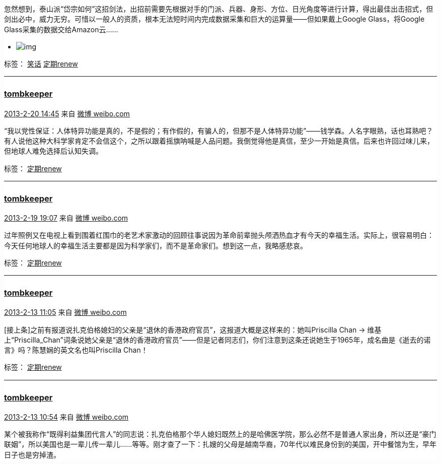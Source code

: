 忽然想到，泰山派“岱宗如何”这招剑法，出招前需要先根据对手的门派、兵器、身形、方位、日光角度等进行计算，得出最佳出击招式，但剑出必中，威力无穷。可惜以一般人的资质，根本无法短时间内完成数据采集和巨大的运算量——但如果戴上Google Glass，将Google Glass采集的数据交给Amazon云…… 

- ![img](%E5%AE%9A%E6%9C%9Frenew13.assets/53899d01gw1e2064lge3uj-1525638662910.jpg)

标签： [笑话](https://www.weibo.com/1401527553/profile?is_tag=1&tag_name=%E7%AC%91%E8%AF%9D) [定期renew](https://www.weibo.com/1401527553/profile?is_tag=1&tag_name=%E5%AE%9A%E6%9C%9Frenew)

---

### [tombkeeper](https://weibo.com/101174?refer_flag=1005055015_)  

[2013-2-20 14:45](https://www.weibo.com/1401527553/zk3gfaJdQ?from=page_1005051401527553_profile&wvr=6&mod=weibotime) 来自 [微博 weibo.com](http://weibo.com/)

“我以党性保证：人体特异功能是真的，不是假的；有作假的，有骗人的，但那不是人体特异功能”——钱学森。人名字眼熟，话也耳熟吧？有人说他这种大科学家肯定不会信这个，之所以跟着摇旗呐喊是人品问题。我倒觉得他是真信，至少一开始是真信。后来也许回过味儿来，但地球人难免选择后认知失调。 

标签： [定期renew](https://www.weibo.com/1401527553/profile?is_tag=1&tag_name=%E5%AE%9A%E6%9C%9Frenew)

---

### [tombkeeper](https://weibo.com/101174?refer_flag=1005055015_)  

[2013-2-19 19:07](https://www.weibo.com/1401527553/zjVxXEME8?from=page_1005051401527553_profile&wvr=6&mod=weibotime) 来自 [微博 weibo.com](http://weibo.com/)

过年照例又在电视上看到围着红围巾的老艺术家激动的回顾往事说因为革命前辈抛头颅洒热血才有今天的幸福生活。实际上，很容易明白：今天任何地球人的幸福生活主要都是因为科学家们，而不是革命家们。想到这一点，我略感悲哀。 

标签： [定期renew](https://www.weibo.com/1401527553/profile?is_tag=1&tag_name=%E5%AE%9A%E6%9C%9Frenew)

---

### [tombkeeper](https://weibo.com/101174?refer_flag=1005055015_)  

[2013-2-13 11:05](https://www.weibo.com/1401527553/ziXPazUzn?from=page_1005051401527553_profile&wvr=6&mod=weibotime) 来自 [微博 weibo.com](http://weibo.com/)

[接上条]之前有报道说扎克伯格媳妇的父亲是“退休的香港政府官员”，这报道大概是这样来的：她叫Priscilla Chan -> 维基上“Priscilla_Chan”词条说她父亲是“退休的香港政府官员”——但是记者同志们，你们注意到这条还说她生于1965年，成名曲是《逝去的诺言》吗？陈慧娴的英文名也叫Priscilla Chan！ 

标签： [定期renew](https://www.weibo.com/1401527553/profile?is_tag=1&tag_name=%E5%AE%9A%E6%9C%9Frenew)

---

### [tombkeeper](https://weibo.com/101174?refer_flag=1005055015_)  

[2013-2-13 10:54](https://www.weibo.com/1401527553/ziXKNiZMg?from=page_1005051401527553_profile&wvr=6&mod=weibotime) 来自 [微博 weibo.com](http://weibo.com/)

某个被我称作“既得利益集团代言人”的同志说：扎克伯格那个华人媳妇既然上的是哈佛医学院，那么必然不是普通人家出身，所以还是“豪门联姻”，所以美国也是一辈儿传一辈儿……等等。刚才查了一下：扎嫂的父母是越南华裔，70年代以难民身份到的美国，开中餐馆为生，早年日子也是穷掉渣。 
